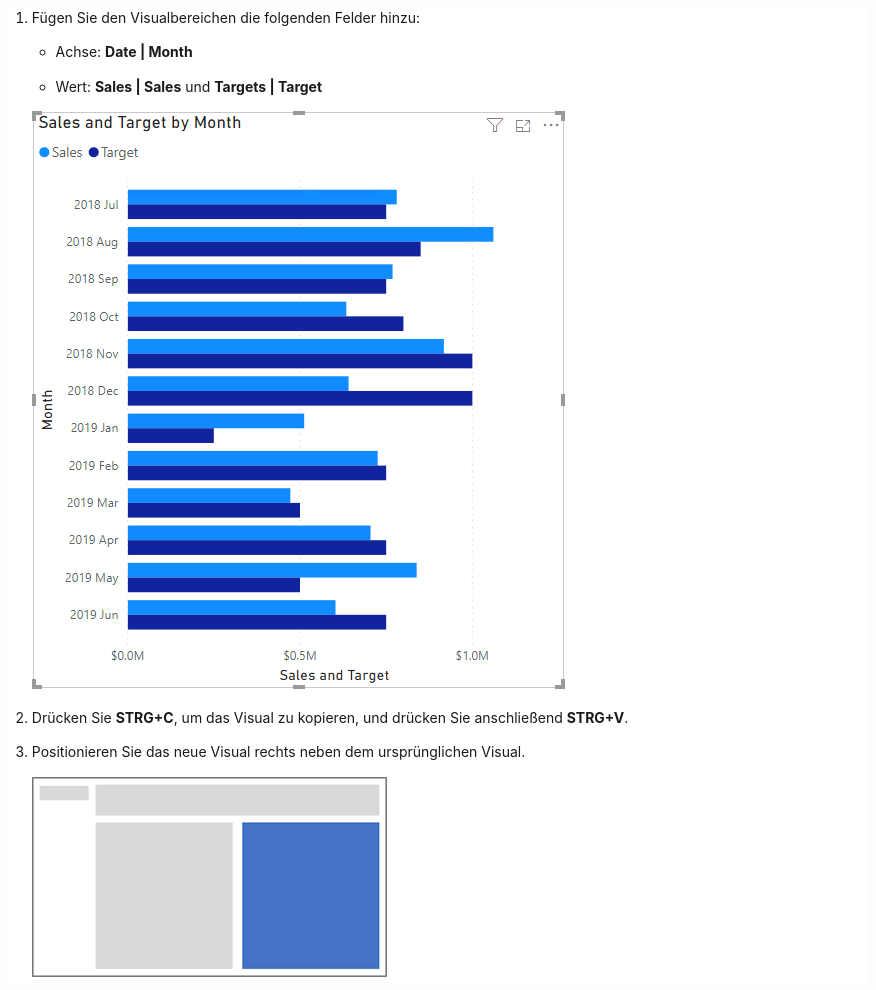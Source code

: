 1. Fügen Sie den Visualbereichen die folgenden Felder hinzu:

    - Achse: **Date \| Month**

    - Wert: **Sales \| Sales** und **Targets \| Target**

    ![Bild 80](Linked_image_Files/07-design-report-in-power-bi-desktop_image56.png)

1. Drücken Sie **STRG+C**, um das Visual zu kopieren, und drücken Sie anschließend **STRG+V**.

1. Positionieren Sie das neue Visual rechts neben dem ursprünglichen Visual.

    ![Bild 82](Linked_image_Files/07-design-report-in-power-bi-desktop_image57.png)
